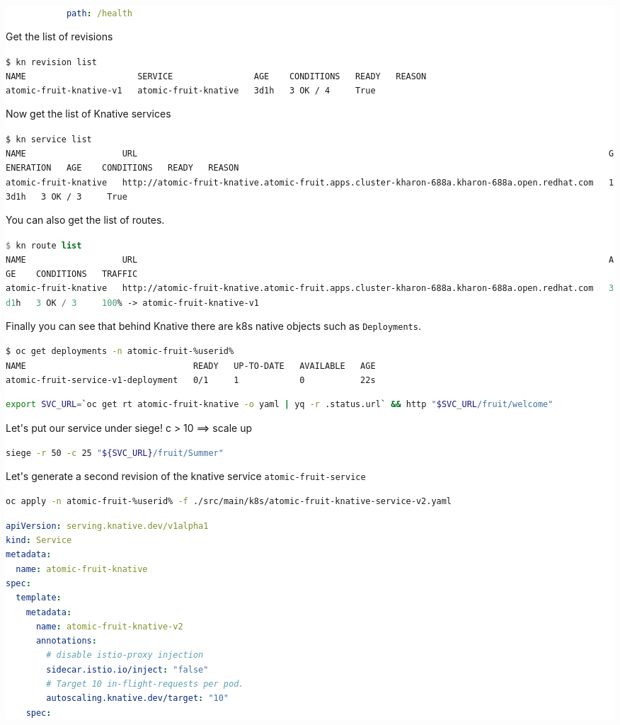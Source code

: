 ```yaml
            path: /health

```

Get the list of revisions

```sh
$ kn revision list
NAME                      SERVICE                AGE    CONDITIONS   READY   REASON
atomic-fruit-knative-v1   atomic-fruit-knative   3d1h   3 OK / 4     True  
```

Now get the list of Knative services

```sh
$ kn service list
NAME                   URL                                                                                             GENERATION   AGE    CONDITIONS   READY   REASON
atomic-fruit-knative   http://atomic-fruit-knative.atomic-fruit.apps.cluster-kharon-688a.kharon-688a.open.redhat.com   1            3d1h   3 OK / 3     True 
```

You can also get the list of routes.

```ss
$ kn route list
NAME                   URL                                                                                             AGE    CONDITIONS   TRAFFIC
atomic-fruit-knative   http://atomic-fruit-knative.atomic-fruit.apps.cluster-kharon-688a.kharon-688a.open.redhat.com   3d1h   3 OK / 3     100% -> atomic-fruit-knative-v1
```

Finally you can see that behind Knative there are k8s native objects such as `Deployments`.

```sh
$ oc get deployments -n atomic-fruit-%userid%
NAME                                 READY   UP-TO-DATE   AVAILABLE   AGE
atomic-fruit-service-v1-deployment   0/1     1            0           22s
```

```sh
export SVC_URL=`oc get rt atomic-fruit-knative -o yaml | yq -r .status.url` && http "$SVC_URL/fruit/welcome"
```

Let's put our service under siege! c > 10 ==> scale up

```sh
siege -r 50 -c 25 "${SVC_URL}/fruit/Summer"
```

Let's generate a second revision of the knative service `atomic-fruit-service`

```sh
oc apply -n atomic-fruit-%userid% -f ./src/main/k8s/atomic-fruit-knative-service-v2.yaml
```

```yaml
apiVersion: serving.knative.dev/v1alpha1
kind: Service
metadata:
  name: atomic-fruit-knative
spec:
  template:
    metadata:
      name: atomic-fruit-knative-v2
      annotations:
        # disable istio-proxy injection
        sidecar.istio.io/inject: "false"
        # Target 10 in-flight-requests per pod.
        autoscaling.knative.dev/target: "10"
    spec:
```